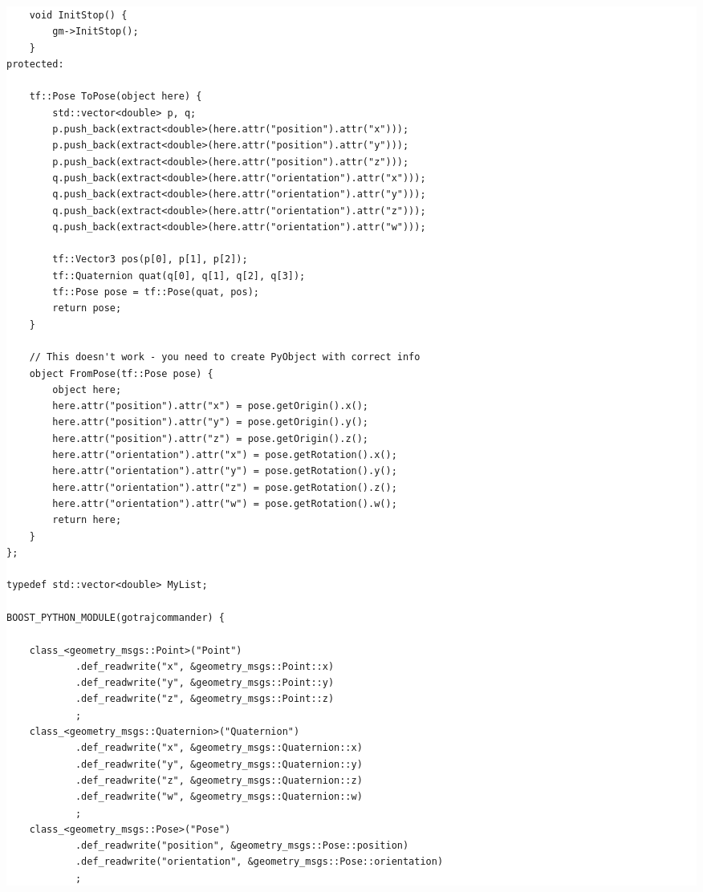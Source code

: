 	    void InitStop() {
	        gm->InitStop();
	    }
	protected:
	
	    tf::Pose ToPose(object here) {
	        std::vector<double> p, q;
	        p.push_back(extract<double>(here.attr("position").attr("x")));
	        p.push_back(extract<double>(here.attr("position").attr("y")));
	        p.push_back(extract<double>(here.attr("position").attr("z")));
	        q.push_back(extract<double>(here.attr("orientation").attr("x")));
	        q.push_back(extract<double>(here.attr("orientation").attr("y")));
	        q.push_back(extract<double>(here.attr("orientation").attr("z")));
	        q.push_back(extract<double>(here.attr("orientation").attr("w")));
	
	        tf::Vector3 pos(p[0], p[1], p[2]);
	        tf::Quaternion quat(q[0], q[1], q[2], q[3]);
	        tf::Pose pose = tf::Pose(quat, pos);
	        return pose;
	    }
	
	    // This doesn't work - you need to create PyObject with correct info
	    object FromPose(tf::Pose pose) {
	        object here;
	        here.attr("position").attr("x") = pose.getOrigin().x();
	        here.attr("position").attr("y") = pose.getOrigin().y();
	        here.attr("position").attr("z") = pose.getOrigin().z();
	        here.attr("orientation").attr("x") = pose.getRotation().x();
	        here.attr("orientation").attr("y") = pose.getRotation().y();
	        here.attr("orientation").attr("z") = pose.getRotation().z();
	        here.attr("orientation").attr("w") = pose.getRotation().w();
	        return here;
	    }
	};
	
	typedef std::vector<double> MyList;
	
	BOOST_PYTHON_MODULE(gotrajcommander) {
	
	    class_<geometry_msgs::Point>("Point")
	            .def_readwrite("x", &geometry_msgs::Point::x)
	            .def_readwrite("y", &geometry_msgs::Point::y)
	            .def_readwrite("z", &geometry_msgs::Point::z)
	            ;
	    class_<geometry_msgs::Quaternion>("Quaternion")
	            .def_readwrite("x", &geometry_msgs::Quaternion::x)
	            .def_readwrite("y", &geometry_msgs::Quaternion::y)
	            .def_readwrite("z", &geometry_msgs::Quaternion::z)
	            .def_readwrite("w", &geometry_msgs::Quaternion::w)
	            ;
	    class_<geometry_msgs::Pose>("Pose")
	            .def_readwrite("position", &geometry_msgs::Pose::position)
	            .def_readwrite("orientation", &geometry_msgs::Pose::orientation)
	            ;
	